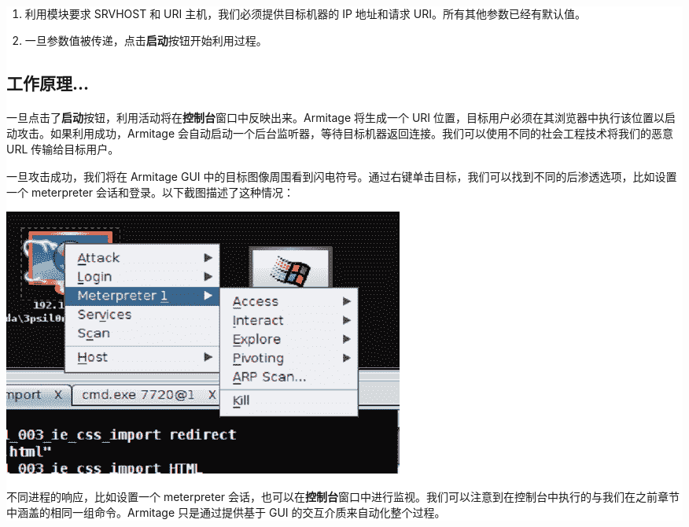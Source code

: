 1.  利用模块要求 SRVHOST 和 URI 主机，我们必须提供目标机器的 IP 地址和请求 URI。所有其他参数已经有默认值。

1.  一旦参数值被传递，点击**启动**按钮开始利用过程。

## 工作原理...

一旦点击了**启动**按钮，利用活动将在**控制台**窗口中反映出来。Armitage 将生成一个 URI 位置，目标用户必须在其浏览器中执行该位置以启动攻击。如果利用成功，Armitage 会自动启动一个后台监听器，等待目标机器返回连接。我们可以使用不同的社会工程技术将我们的恶意 URL 传输给目标用户。

一旦攻击成功，我们将在 Armitage GUI 中的目标图像周围看到闪电符号。通过右键单击目标，我们可以找到不同的后渗透选项，比如设置一个 meterpreter 会话和登录。以下截图描述了这种情况：

![工作原理...](img/7423_09_11.jpg)

不同进程的响应，比如设置一个 meterpreter 会话，也可以在**控制台**窗口中进行监视。我们可以注意到在控制台中执行的与我们在之前章节中涵盖的相同一组命令。Armitage 只是通过提供基于 GUI 的交互介质来自动化整个过程。
